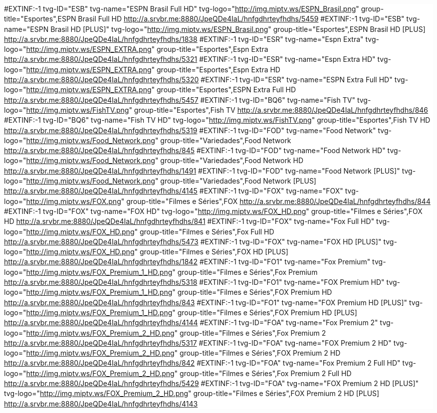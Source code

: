 #EXTINF:-1 tvg-ID="ESB" tvg-name="ESPN Brasil Full HD" tvg-logo="http://img.miptv.ws/ESPN_Brasil.png" group-title="Esportes",ESPN Brasil Full HD
http://a.srvbr.me:8880/JpeQDe4IaL/hnfgdhrteyfhdhs/5459
#EXTINF:-1 tvg-ID="ESB" tvg-name="ESPN Brasil HD [PLUS]" tvg-logo="http://img.miptv.ws/ESPN_Brasil.png" group-title="Esportes",ESPN Brasil HD [PLUS]
http://a.srvbr.me:8880/JpeQDe4IaL/hnfgdhrteyfhdhs/1838
#EXTINF:-1 tvg-ID="ESR" tvg-name="Espn Extra" tvg-logo="http://img.miptv.ws/ESPN_EXTRA.png" group-title="Esportes",Espn Extra
http://a.srvbr.me:8880/JpeQDe4IaL/hnfgdhrteyfhdhs/5321
#EXTINF:-1 tvg-ID="ESR" tvg-name="Espn Extra HD" tvg-logo="http://img.miptv.ws/ESPN_EXTRA.png" group-title="Esportes",Espn Extra HD
http://a.srvbr.me:8880/JpeQDe4IaL/hnfgdhrteyfhdhs/5320
#EXTINF:-1 tvg-ID="ESR" tvg-name="ESPN Extra Full HD" tvg-logo="http://img.miptv.ws/ESPN_EXTRA.png" group-title="Esportes",ESPN Extra Full HD
http://a.srvbr.me:8880/JpeQDe4IaL/hnfgdhrteyfhdhs/5457
#EXTINF:-1 tvg-ID="BQ6" tvg-name="Fish TV" tvg-logo="http://img.miptv.ws/FishTV.png" group-title="Esportes",Fish TV
http://a.srvbr.me:8880/JpeQDe4IaL/hnfgdhrteyfhdhs/846
#EXTINF:-1 tvg-ID="BQ6" tvg-name="Fish TV HD" tvg-logo="http://img.miptv.ws/FishTV.png" group-title="Esportes",Fish TV HD
http://a.srvbr.me:8880/JpeQDe4IaL/hnfgdhrteyfhdhs/5319
#EXTINF:-1 tvg-ID="FOD" tvg-name="Food Network" tvg-logo="http://img.miptv.ws/Food_Network.png" group-title="Variedades",Food Network
http://a.srvbr.me:8880/JpeQDe4IaL/hnfgdhrteyfhdhs/845
#EXTINF:-1 tvg-ID="FOD" tvg-name="Food Network HD" tvg-logo="http://img.miptv.ws/Food_Network.png" group-title="Variedades",Food Network HD
http://a.srvbr.me:8880/JpeQDe4IaL/hnfgdhrteyfhdhs/1491
#EXTINF:-1 tvg-ID="FOD" tvg-name="Food Network [PLUS]" tvg-logo="http://img.miptv.ws/Food_Network.png" group-title="Variedades",Food Network [PLUS]
http://a.srvbr.me:8880/JpeQDe4IaL/hnfgdhrteyfhdhs/4145
#EXTINF:-1 tvg-ID="FOX" tvg-name="FOX" tvg-logo="http://img.miptv.ws/FOX.png" group-title="Filmes e Séries",FOX
http://a.srvbr.me:8880/JpeQDe4IaL/hnfgdhrteyfhdhs/844
#EXTINF:-1 tvg-ID="FOX" tvg-name="FOX HD" tvg-logo="http://img.miptv.ws/FOX_HD.png" group-title="Filmes e Séries",FOX HD
http://a.srvbr.me:8880/JpeQDe4IaL/hnfgdhrteyfhdhs/841
#EXTINF:-1 tvg-ID="FOX" tvg-name="Fox Full HD" tvg-logo="http://img.miptv.ws/FOX_HD.png" group-title="Filmes e Séries",Fox Full HD
http://a.srvbr.me:8880/JpeQDe4IaL/hnfgdhrteyfhdhs/5473
#EXTINF:-1 tvg-ID="FOX" tvg-name="FOX HD [PLUS]" tvg-logo="http://img.miptv.ws/FOX_HD.png" group-title="Filmes e Séries",FOX HD [PLUS]
http://a.srvbr.me:8880/JpeQDe4IaL/hnfgdhrteyfhdhs/1842
#EXTINF:-1 tvg-ID="FO1" tvg-name="Fox Premium" tvg-logo="http://img.miptv.ws/FOX_Premium_1_HD.png" group-title="Filmes e Séries",Fox Premium
http://a.srvbr.me:8880/JpeQDe4IaL/hnfgdhrteyfhdhs/5318
#EXTINF:-1 tvg-ID="FO1" tvg-name="FOX Premium HD" tvg-logo="http://img.miptv.ws/FOX_Premium_1_HD.png" group-title="Filmes e Séries",FOX Premium HD
http://a.srvbr.me:8880/JpeQDe4IaL/hnfgdhrteyfhdhs/843
#EXTINF:-1 tvg-ID="FO1" tvg-name="FOX Premium HD [PLUS]" tvg-logo="http://img.miptv.ws/FOX_Premium_1_HD.png" group-title="Filmes e Séries",FOX Premium HD [PLUS]
http://a.srvbr.me:8880/JpeQDe4IaL/hnfgdhrteyfhdhs/4144
#EXTINF:-1 tvg-ID="FOA" tvg-name="Fox Premium 2" tvg-logo="http://img.miptv.ws/FOX_Premium_2_HD.png" group-title="Filmes e Séries",Fox Premium 2
http://a.srvbr.me:8880/JpeQDe4IaL/hnfgdhrteyfhdhs/5317
#EXTINF:-1 tvg-ID="FOA" tvg-name="FOX Premium 2 HD" tvg-logo="http://img.miptv.ws/FOX_Premium_2_HD.png" group-title="Filmes e Séries",FOX Premium 2 HD
http://a.srvbr.me:8880/JpeQDe4IaL/hnfgdhrteyfhdhs/842
#EXTINF:-1 tvg-ID="FOA" tvg-name="Fox Premium 2 Full HD" tvg-logo="http://img.miptv.ws/FOX_Premium_2_HD.png" group-title="Filmes e Séries",Fox Premium 2 Full HD
http://a.srvbr.me:8880/JpeQDe4IaL/hnfgdhrteyfhdhs/5429
#EXTINF:-1 tvg-ID="FOA" tvg-name="FOX Premium 2 HD [PLUS]" tvg-logo="http://img.miptv.ws/FOX_Premium_2_HD.png" group-title="Filmes e Séries",FOX Premium 2 HD [PLUS]
http://a.srvbr.me:8880/JpeQDe4IaL/hnfgdhrteyfhdhs/4143